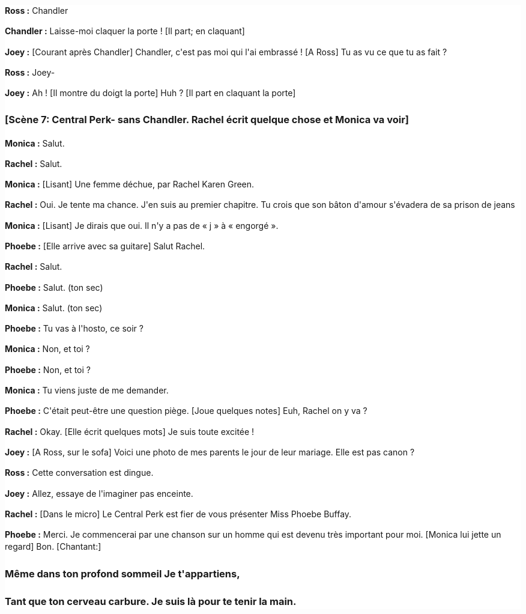 **Ross :** Chandler

**Chandler :** Laisse-moi claquer la porte ! [Il part; en claquant]

**Joey :** [Courant après Chandler] Chandler, c'est pas moi qui l'ai embrassé ! [A Ross] Tu as vu ce que tu as fait ?

**Ross :** Joey-

**Joey :** Ah ! [Il montre du doigt la porte] Huh ? [Il part en claquant la porte]

### [Scène 7: Central Perk- sans Chandler. Rachel écrit quelque chose et Monica va voir]

**Monica :** Salut.

**Rachel :** Salut.

**Monica :** [Lisant] Une femme déchue, par Rachel Karen Green.

**Rachel :** Oui. Je tente ma chance. J'en suis au premier chapitre. Tu crois que son bâton d'amour s'évadera de sa prison de jeans

**Monica :** [Lisant] Je dirais que oui. Il n'y a pas de « j » à « engorgé ».

**Phoebe :** [Elle arrive avec sa guitare] Salut Rachel.

**Rachel :** Salut.

**Phoebe :** Salut. (ton sec)

**Monica :** Salut. (ton sec)

**Phoebe :** Tu vas à l'hosto, ce soir ?

**Monica :** Non, et toi ?

**Phoebe :** Non, et toi ?

**Monica :** Tu viens juste de me demander.

**Phoebe :** C'était peut-être une question piège. [Joue quelques notes] Euh, Rachel on y va ?

**Rachel :** Okay. [Elle écrit quelques mots] Je suis toute excitée !

**Joey :** [A Ross, sur le sofa] Voici une photo de mes parents le jour de leur mariage. Elle est pas canon ?

**Ross :** Cette conversation est dingue.

**Joey :** Allez, essaye de l'imaginer pas enceinte.

**Rachel :** [Dans le micro] Le Central Perk est fier de vous présenter Miss Phoebe Buffay.

**Phoebe :** Merci. Je commencerai par une chanson sur un homme qui est devenu très important pour moi. [Monica lui jette un regard] Bon. [Chantant:]

### Même dans ton profond sommeil Je t'appartiens,

### Tant que ton cerveau carbure. Je suis là pour te tenir la main.
